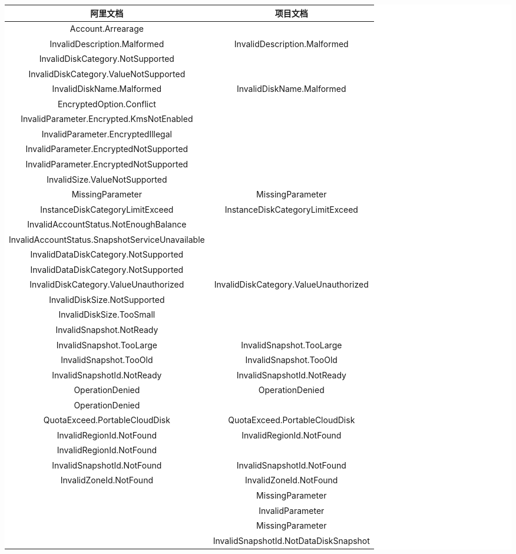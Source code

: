 |阿里文档|项目文档|
|:-:|:-:|
|Account.Arrearage||
|InvalidDescription.Malformed|InvalidDescription.Malformed|
|InvalidDiskCategory.NotSupported||
|InvalidDiskCategory.ValueNotSupported||
|InvalidDiskName.Malformed|InvalidDiskName.Malformed|
|EncryptedOption.Conflict||
|InvalidParameter.Encrypted.KmsNotEnabled||
|InvalidParameter.EncryptedIllegal||
|InvalidParameter.EncryptedNotSupported||
|InvalidParameter.EncryptedNotSupported||
|InvalidSize.ValueNotSupported||
|MissingParameter|MissingParameter|
|InstanceDiskCategoryLimitExceed|InstanceDiskCategoryLimitExceed|
|InvalidAccountStatus.NotEnoughBalance||
|InvalidAccountStatus.SnapshotServiceUnavailable||
|InvalidDataDiskCategory.NotSupported||
|InvalidDataDiskCategory.NotSupported||
|InvalidDiskCategory.ValueUnauthorized|InvalidDiskCategory.ValueUnauthorized|
|InvalidDiskSize.NotSupported||
|InvalidDiskSize.TooSmall||
|InvalidSnapshot.NotReady||
|InvalidSnapshot.TooLarge|InvalidSnapshot.TooLarge|
|InvalidSnapshot.TooOld|InvalidSnapshot.TooOld|
|InvalidSnapshotId.NotReady|InvalidSnapshotId.NotReady|
|OperationDenied|OperationDenied|
|OperationDenied||
|QuotaExceed.PortableCloudDisk|QuotaExceed.PortableCloudDisk|
|InvalidRegionId.NotFound|InvalidRegionId.NotFound|
|InvalidRegionId.NotFound||
|InvalidSnapshotId.NotFound|InvalidSnapshotId.NotFound|
|InvalidZoneId.NotFound|InvalidZoneId.NotFound|
||MissingParameter|
||InvalidParameter|
||MissingParameter|
||InvalidSnapshotId.NotDataDiskSnapshot|